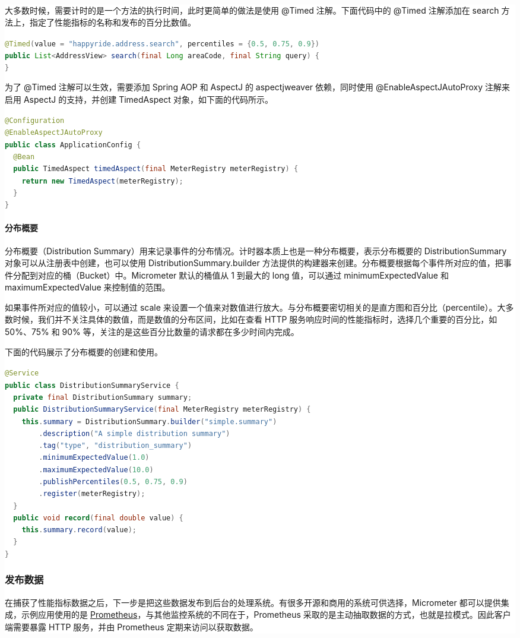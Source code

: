 大多数时候，需要计时的是一个方法的执行时间，此时更简单的做法是使用 @Timed 注解。下面代码中的 @Timed 注解添加在 search 方法上，指定了性能指标的名称和发布的百分比数值。

```java
@Timed(value = "happyride.address.search", percentiles = {0.5, 0.75, 0.9})
public List<AddressView> search(final Long areaCode, final String query) {
}
```

为了 @Timed 注解可以生效，需要添加 Spring AOP 和 AspectJ 的 aspectjweaver 依赖，同时使用 @EnableAspectJAutoProxy 注解来启用 AspectJ 的支持，并创建 TimedAspect 对象，如下面的代码所示。

```java
@Configuration
@EnableAspectJAutoProxy
public class ApplicationConfig {
  @Bean
  public TimedAspect timedAspect(final MeterRegistry meterRegistry) {
    return new TimedAspect(meterRegistry);
  }
}
```

#### 分布概要

分布概要（Distribution Summary）用来记录事件的分布情况。计时器本质上也是一种分布概要，表示分布概要的 DistributionSummary 对象可以从注册表中创建，也可以使用 DistributionSummary.builder 方法提供的构建器来创建。分布概要根据每个事件所对应的值，把事件分配到对应的桶（Bucket）中。Micrometer 默认的桶值从 1 到最大的 long 值，可以通过 minimumExpectedValue 和 maximumExpectedValue 来控制值的范围。

如果事件所对应的值较小，可以通过 scale 来设置一个值来对数值进行放大。与分布概要密切相关的是直方图和百分比（percentile）。大多数时候，我们并不关注具体的数值，而是数值的分布区间，比如在查看 HTTP 服务响应时间的性能指标时，选择几个重要的百分比，如 50%、75% 和 90% 等，关注的是这些百分比数量的请求都在多少时间内完成。

下面的代码展示了分布概要的创建和使用。

```java
@Service
public class DistributionSummaryService {
  private final DistributionSummary summary;
  public DistributionSummaryService(final MeterRegistry meterRegistry) {
    this.summary = DistributionSummary.builder("simple.summary")
        .description("A simple distribution summary")
        .tag("type", "distribution_summary")
        .minimumExpectedValue(1.0)
        .maximumExpectedValue(10.0)
        .publishPercentiles(0.5, 0.75, 0.9)
        .register(meterRegistry);
  }
  public void record(final double value) {
    this.summary.record(value);
  }
}
```

### 发布数据

在捕获了性能指标数据之后，下一步是把这些数据发布到后台的处理系统。有很多开源和商用的系统可供选择，Micrometer 都可以提供集成，示例应用使用的是 [Prometheus](https://prometheus.io/)，与其他监控系统的不同在于，Prometheus 采取的是主动抽取数据的方式，也就是拉模式。因此客户端需要暴露 HTTP 服务，并由 Prometheus 定期来访问以获取数据。
